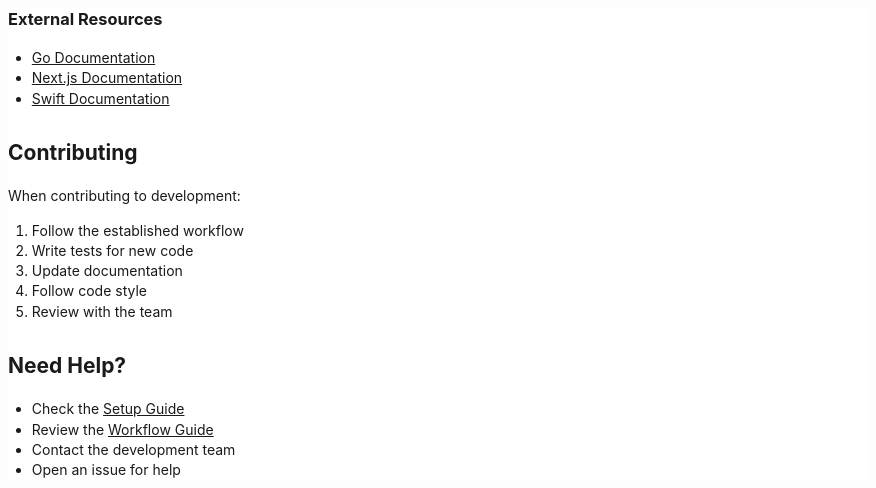 ### External Resources
- [Go Documentation](https://golang.org/doc/)
- [Next.js Documentation](https://nextjs.org/docs)
- [Swift Documentation](https://swift.org/documentation/)

## Contributing

When contributing to development:

1. Follow the established workflow
2. Write tests for new code
3. Update documentation
4. Follow code style
5. Review with the team

## Need Help?

- Check the [Setup Guide](./setup.md)
- Review the [Workflow Guide](./workflow.md)
- Contact the development team
- Open an issue for help 